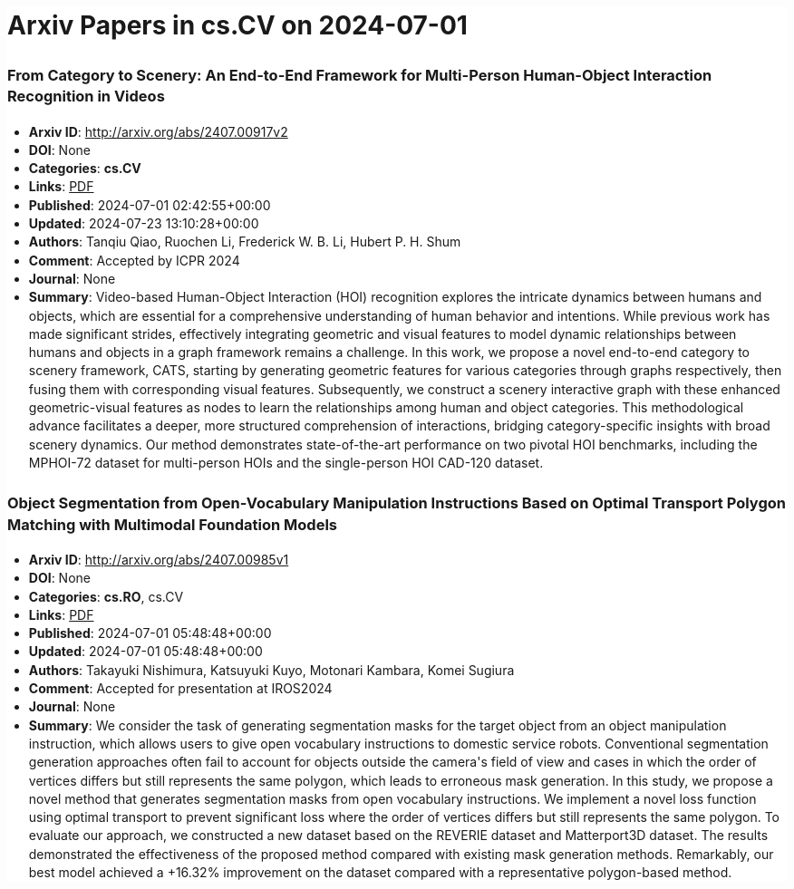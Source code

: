# Arxiv Papers in cs.CV on 2024-07-01
### From Category to Scenery: An End-to-End Framework for Multi-Person Human-Object Interaction Recognition in Videos
- **Arxiv ID**: http://arxiv.org/abs/2407.00917v2
- **DOI**: None
- **Categories**: **cs.CV**
- **Links**: [PDF](http://arxiv.org/pdf/2407.00917v2)
- **Published**: 2024-07-01 02:42:55+00:00
- **Updated**: 2024-07-23 13:10:28+00:00
- **Authors**: Tanqiu Qiao, Ruochen Li, Frederick W. B. Li, Hubert P. H. Shum
- **Comment**: Accepted by ICPR 2024
- **Journal**: None
- **Summary**: Video-based Human-Object Interaction (HOI) recognition explores the intricate dynamics between humans and objects, which are essential for a comprehensive understanding of human behavior and intentions. While previous work has made significant strides, effectively integrating geometric and visual features to model dynamic relationships between humans and objects in a graph framework remains a challenge. In this work, we propose a novel end-to-end category to scenery framework, CATS, starting by generating geometric features for various categories through graphs respectively, then fusing them with corresponding visual features. Subsequently, we construct a scenery interactive graph with these enhanced geometric-visual features as nodes to learn the relationships among human and object categories. This methodological advance facilitates a deeper, more structured comprehension of interactions, bridging category-specific insights with broad scenery dynamics. Our method demonstrates state-of-the-art performance on two pivotal HOI benchmarks, including the MPHOI-72 dataset for multi-person HOIs and the single-person HOI CAD-120 dataset.



### Object Segmentation from Open-Vocabulary Manipulation Instructions Based on Optimal Transport Polygon Matching with Multimodal Foundation Models
- **Arxiv ID**: http://arxiv.org/abs/2407.00985v1
- **DOI**: None
- **Categories**: **cs.RO**, cs.CV
- **Links**: [PDF](http://arxiv.org/pdf/2407.00985v1)
- **Published**: 2024-07-01 05:48:48+00:00
- **Updated**: 2024-07-01 05:48:48+00:00
- **Authors**: Takayuki Nishimura, Katsuyuki Kuyo, Motonari Kambara, Komei Sugiura
- **Comment**: Accepted for presentation at IROS2024
- **Journal**: None
- **Summary**: We consider the task of generating segmentation masks for the target object from an object manipulation instruction, which allows users to give open vocabulary instructions to domestic service robots. Conventional segmentation generation approaches often fail to account for objects outside the camera's field of view and cases in which the order of vertices differs but still represents the same polygon, which leads to erroneous mask generation. In this study, we propose a novel method that generates segmentation masks from open vocabulary instructions. We implement a novel loss function using optimal transport to prevent significant loss where the order of vertices differs but still represents the same polygon. To evaluate our approach, we constructed a new dataset based on the REVERIE dataset and Matterport3D dataset. The results demonstrated the effectiveness of the proposed method compared with existing mask generation methods. Remarkably, our best model achieved a +16.32% improvement on the dataset compared with a representative polygon-based method.
